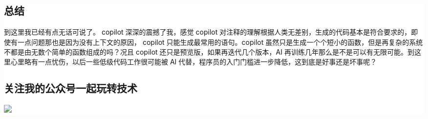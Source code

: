 ## 总结
到这里我已经有点无话可说了。 copilot 深深的震撼了我，感觉 copilot 对注释的理解根据人类无差别，生成的代码基本是符合要求的，即使有一点问题那也是因为没有上下文的原因， copilot 只能生成最常用的语句。copilot 虽然只是生成一个个短小的函数，但是再复杂的系统不都是由无数个简单的函数组成的吗？况且 copilot 还只是预览版，如果再迭代几个版本，AI 再训练几年那么是不是可以有无限可能。到这里心里略有一点忧伤，以后一些低级代码工作很可能被 AI 代替，程序员的入门门槛进一步降低，这到底是好事还是坏事呢？

## 关注我的公众号一起玩转技术   

![](https://static.xbaby.xyz/qrcode.jpg)